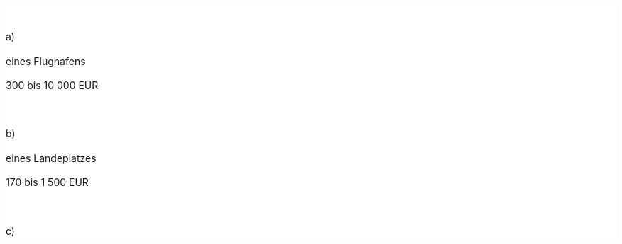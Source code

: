 <tr>

<td style align="left" valign="top" charoff="50">

 

</td>

<td style align="left" valign="top" charoff="50">

a)

</td>

<td style align="left" valign="top" charoff="50">

eines Flughafens

</td>

<td style align="right" valign="bottom" charoff="50">

300 bis 10 000 EUR

</td>

</tr>

<tr>

<td style align="left" valign="top" charoff="50">

 

</td>

<td style align="left" valign="top" charoff="50">

b)

</td>

<td style align="left" valign="top" charoff="50">

eines Landeplatzes

</td>

<td style align="right" valign="bottom" charoff="50">

170 bis 1 500 EUR

</td>

</tr>

<tr>

<td style align="left" valign="top" charoff="50">

 

</td>

<td style align="left" valign="top" charoff="50">

c)
